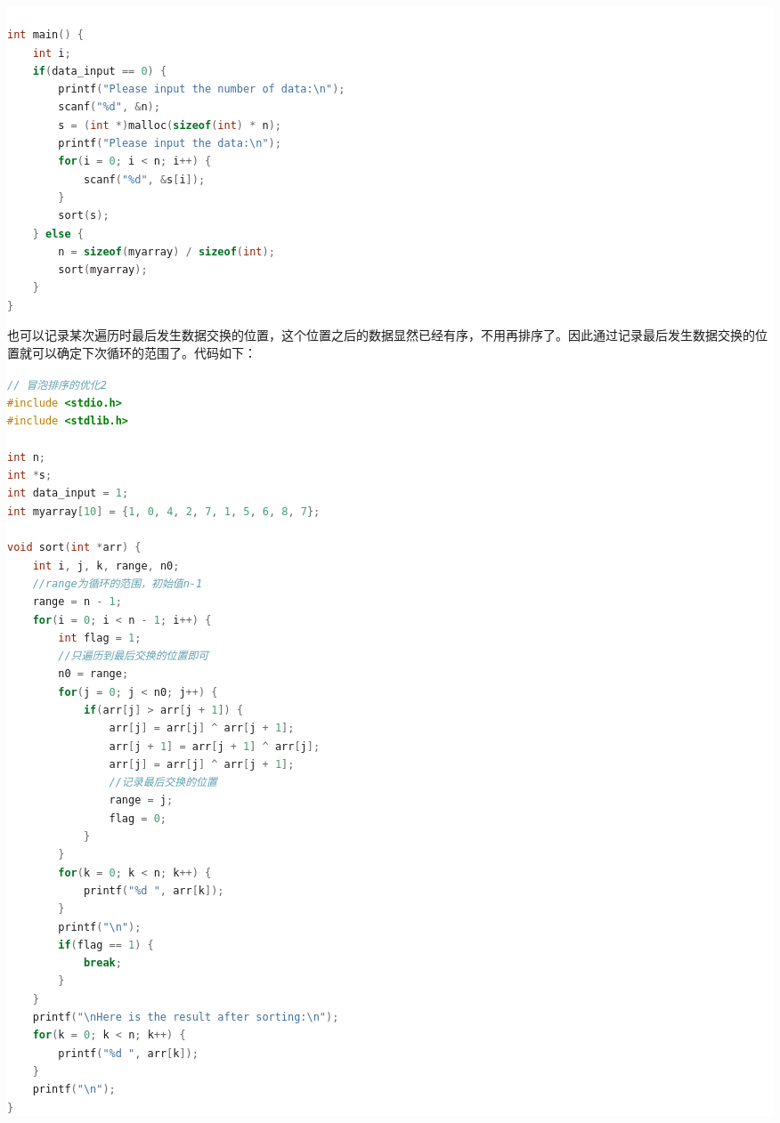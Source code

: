 ```c

int main() {
    int i;
    if(data_input == 0) {
        printf("Please input the number of data:\n");
        scanf("%d", &n);
        s = (int *)malloc(sizeof(int) * n);
        printf("Please input the data:\n");
        for(i = 0; i < n; i++) {
            scanf("%d", &s[i]);
        }
        sort(s);
    } else {
        n = sizeof(myarray) / sizeof(int);
        sort(myarray);
    }
}
```

也可以记录某次遍历时最后发生数据交换的位置，这个位置之后的数据显然已经有序，不用再排序了。因此通过记录最后发生数据交换的位置就可以确定下次循环的范围了。代码如下：

```c
// 冒泡排序的优化2
#include <stdio.h>
#include <stdlib.h>

int n;
int *s;
int data_input = 1;
int myarray[10] = {1, 0, 4, 2, 7, 1, 5, 6, 8, 7};

void sort(int *arr) {
    int i, j, k, range, n0;
    //range为循环的范围，初始值n-1
    range = n - 1;
    for(i = 0; i < n - 1; i++) {
        int flag = 1;
        //只遍历到最后交换的位置即可
        n0 = range;
        for(j = 0; j < n0; j++) {
            if(arr[j] > arr[j + 1]) {
                arr[j] = arr[j] ^ arr[j + 1];
                arr[j + 1] = arr[j + 1] ^ arr[j];
                arr[j] = arr[j] ^ arr[j + 1];
                //记录最后交换的位置
                range = j;
                flag = 0;
            }
        }
        for(k = 0; k < n; k++) {
            printf("%d ", arr[k]);
        }
        printf("\n");
        if(flag == 1) {
            break;
        }
    }
    printf("\nHere is the result after sorting:\n");
    for(k = 0; k < n; k++) {
        printf("%d ", arr[k]);
    }
    printf("\n");
}

```